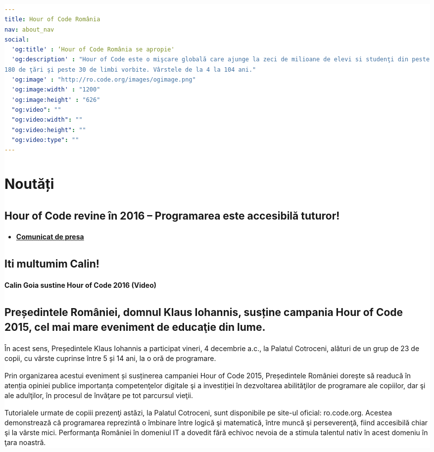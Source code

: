 ```yaml
---
title: Hour of Code România
nav: about_nav
social:
  'og:title' : ‘Hour of Code România se apropie'
  'og:description' : "Hour of Code este o mişcare globală care ajunge la zeci de milioane de elevi si studenţi din peste 180 de ţări şi peste 30 de limbi vorbite. Vârstele de la 4 la 104 ani."
  'og:image' : "http://ro.code.org/images/ogimage.png"
  'og:image:width' : "1200"
  'og:image:height' : "626"
  "og:video": ""
  "og:video:width": ""
  "og:video:height": ""
  "og:video:type": ""
---
```


# Noutăți

## <b>Hour of Code revine în 2016 – Programarea este accesibilă tuturor!</b>

- [<b>Comunicat de presa</b>](https://drive.google.com/open?id=0ByKUp0T0IcAMZnh3WmVfTmRaTUU) 


## <b>Iti multumim Calin!</b>
<b>Calin Goia sustine Hour of Code 2016 (Video)</b>

<iframe width="560" height="315" src="https://www.youtube.com/embed/IG12z6qs_Ic" frameborder="0" allowfullscreen></iframe>

## <b>Președintele României, domnul Klaus Iohannis, susține campania Hour of Code 2015, cel mai mare eveniment de educaţie din lume.</b>
În acest sens, Președintele Klaus Iohannis a participat vineri, 4 decembrie a.c., la Palatul Cotroceni, alături de un grup de 23 de copii, cu vârste cuprinse între 5 și 14 ani, la o oră de programare.

Prin organizarea acestui eveniment și susținerea campaniei Hour of Code 2015, Președintele României dorește să readucă în atenția opiniei publice importanța competenţelor digitale şi a investiției în dezvoltarea abilităţilor de programare ale copiilor, dar şi ale adulţilor, în procesul de învăţare pe tot parcursul vieţii.

Tutorialele urmate de copiii prezenţi astăzi, la Palatul Cotroceni, sunt disponibile pe site-ul oficial: ro.code.org. Acestea demonstrează că programarea reprezintă o îmbinare între logică şi matematică, între muncă şi perseverenţă, fiind accesibilă chiar şi la vârste mici. Performanţa României în domeniul IT a dovedit fără echivoc nevoia de a stimula talentul nativ în acest domeniu în ţara noastră.
